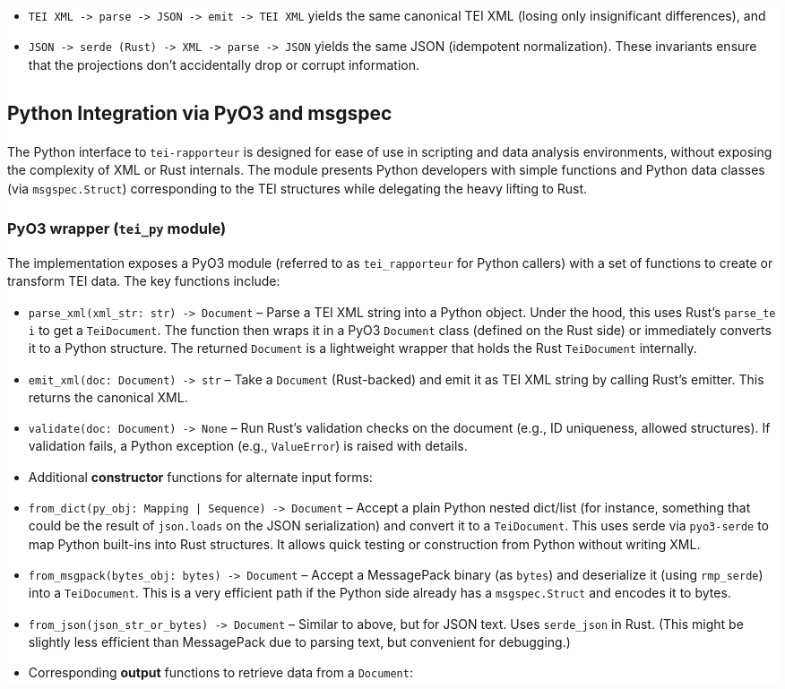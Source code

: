 - `TEI XML -> parse -> JSON -> emit -> TEI XML` yields the same canonical TEI
  XML (losing only insignificant differences), and

- `JSON -> serde (Rust) -> XML -> parse -> JSON` yields the same JSON
  (idempotent normalization). These invariants ensure that the projections
  don’t accidentally drop or corrupt information.

## Python Integration via PyO3 and msgspec

The Python interface to `tei-rapporteur` is designed for ease of use in
scripting and data analysis environments, without exposing the complexity of
XML or Rust internals. The module presents Python developers with simple
functions and Python data classes (via `msgspec.Struct`) corresponding to the
TEI structures while delegating the heavy lifting to Rust.

### PyO3 wrapper (`tei_py` module)

The implementation exposes a PyO3 module (referred to as `tei_rapporteur` for
Python callers) with a set of functions to create or transform TEI data. The
key functions include:

- `parse_xml(xml_str: str) -> Document` – Parse a TEI XML string into a Python
  object. Under the hood, this uses Rust’s `parse_tei` to get a `TeiDocument`.
  The function then wraps it in a PyO3 `Document` class (defined on the Rust
  side) or immediately converts it to a Python structure. The returned
  `Document` is a lightweight wrapper that holds the Rust `TeiDocument`
  internally.

- `emit_xml(doc: Document) -> str` – Take a `Document` (Rust-backed) and emit
  it as TEI XML string by calling Rust’s emitter. This returns the canonical
  XML.

- `validate(doc: Document) -> None` – Run Rust’s validation checks on the
  document (e.g., ID uniqueness, allowed structures). If validation fails, a
  Python exception (e.g., `ValueError`) is raised with details.

- Additional **constructor** functions for alternate input forms:

- `from_dict(py_obj: Mapping | Sequence) -> Document` – Accept a plain Python
  nested dict/list (for instance, something that could be the result of
  `json.loads` on the JSON serialization) and convert it to a `TeiDocument`.
  This uses serde via `pyo3-serde` to map Python built-ins into Rust
  structures. It allows quick testing or construction from Python without
  writing XML.

- `from_msgpack(bytes_obj: bytes) -> Document` – Accept a MessagePack binary
  (as `bytes`) and deserialize it (using `rmp_serde`) into a `TeiDocument`.
  This is a very efficient path if the Python side already has a
  `msgspec.Struct` and encodes it to bytes.

- `from_json(json_str_or_bytes) -> Document` – Similar to above, but for JSON
  text. Uses `serde_json` in Rust. (This might be slightly less efficient than
  MessagePack due to parsing text, but convenient for debugging.)

- Corresponding **output** functions to retrieve data from a `Document`:
